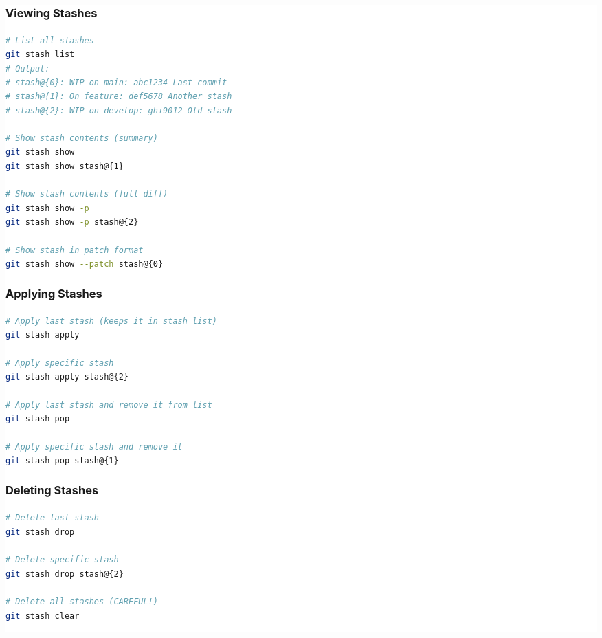 ### Viewing Stashes

```bash
# List all stashes
git stash list
# Output:
# stash@{0}: WIP on main: abc1234 Last commit
# stash@{1}: On feature: def5678 Another stash
# stash@{2}: WIP on develop: ghi9012 Old stash

# Show stash contents (summary)
git stash show
git stash show stash@{1}

# Show stash contents (full diff)
git stash show -p
git stash show -p stash@{2}

# Show stash in patch format
git stash show --patch stash@{0}
```

### Applying Stashes

```bash
# Apply last stash (keeps it in stash list)
git stash apply

# Apply specific stash
git stash apply stash@{2}

# Apply last stash and remove it from list
git stash pop

# Apply specific stash and remove it
git stash pop stash@{1}
```

### Deleting Stashes

```bash
# Delete last stash
git stash drop

# Delete specific stash
git stash drop stash@{2}

# Delete all stashes (CAREFUL!)
git stash clear
```

---
